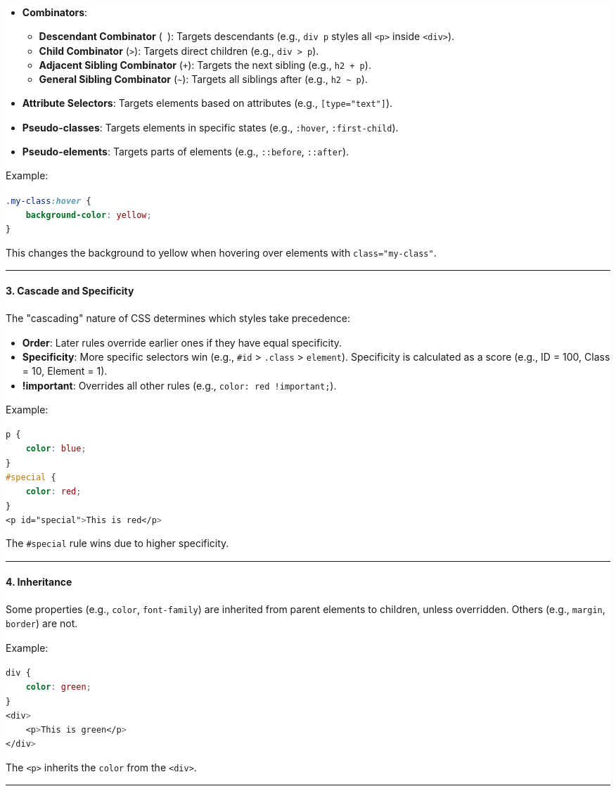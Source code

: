 - **Combinators**:
  - **Descendant Combinator** (` `): Targets descendants (e.g., `div p` styles all `<p>` inside `<div>`).
  - **Child Combinator** (`>`): Targets direct children (e.g., `div > p`).
  - **Adjacent Sibling Combinator** (`+`): Targets the next sibling (e.g., `h2 + p`).
  - **General Sibling Combinator** (`~`): Targets all siblings after (e.g., `h2 ~ p`).

- **Attribute Selectors**: Targets elements based on attributes (e.g., `[type="text"]`).
- **Pseudo-classes**: Targets elements in specific states (e.g., `:hover`, `:first-child`).
- **Pseudo-elements**: Targets parts of elements (e.g., `::before`, `::after`).

Example:
```css
.my-class:hover {
    background-color: yellow;
}
```
This changes the background to yellow when hovering over elements with `class="my-class"`.

---

#### **3. Cascade and Specificity**
The "cascading" nature of CSS determines which styles take precedence:
- **Order**: Later rules override earlier ones if they have equal specificity.
- **Specificity**: More specific selectors win (e.g., `#id` > `.class` > `element`). Specificity is calculated as a score (e.g., ID = 100, Class = 10, Element = 1).
- **!important**: Overrides all other rules (e.g., `color: red !important;`).

Example:
```css
p {
    color: blue;
}
#special {
    color: red;
}
<p id="special">This is red</p>
```
The `#special` rule wins due to higher specificity.

---

#### **4. Inheritance**
Some properties (e.g., `color`, `font-family`) are inherited from parent elements to children, unless overridden. Others (e.g., `margin`, `border`) are not.

Example:
```css
div {
    color: green;
}
<div>
    <p>This is green</p>
</div>
```
The `<p>` inherits the `color` from the `<div>`.

---